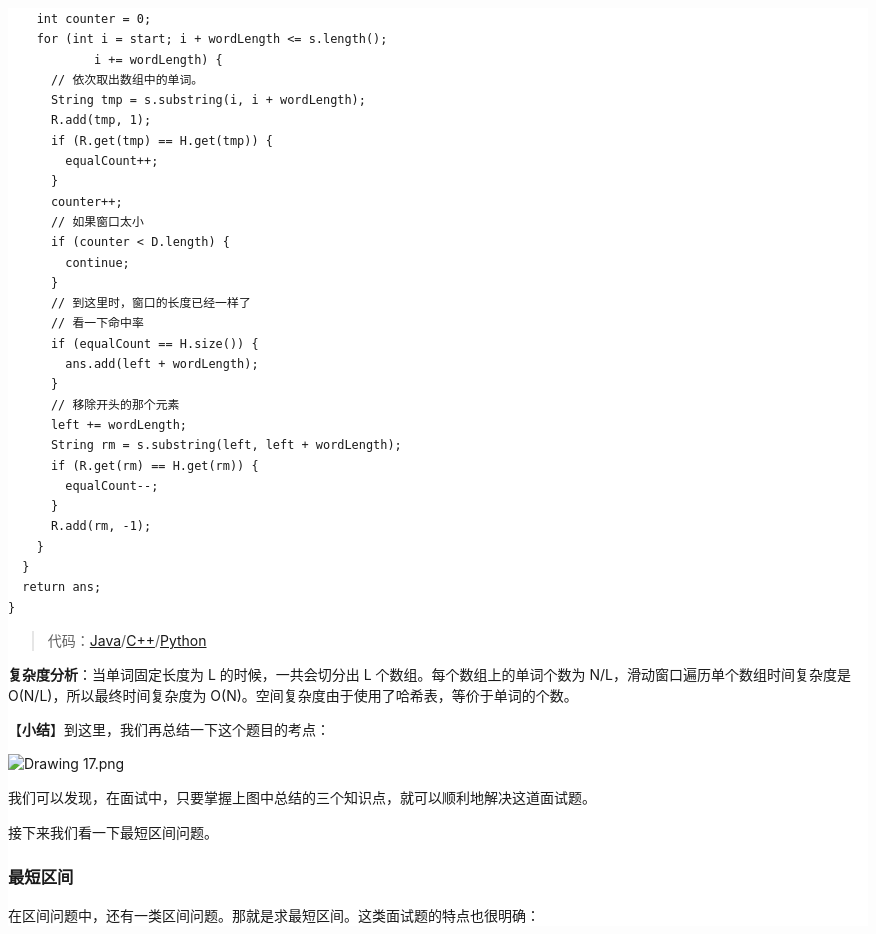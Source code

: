         int counter = 0;
        for (int i = start; i + wordLength <= s.length();
                i += wordLength) {
          // 依次取出数组中的单词。
          String tmp = s.substring(i, i + wordLength);
          R.add(tmp, 1);
          if (R.get(tmp) == H.get(tmp)) {
            equalCount++;
          }
          counter++;
          // 如果窗口太小
          if (counter < D.length) {
            continue;
          }
          // 到这里时，窗口的长度已经一样了
          // 看一下命中率
          if (equalCount == H.size()) {
            ans.add(left + wordLength);
          }
          // 移除开头的那个元素
          left += wordLength;
          String rm = s.substring(left, left + wordLength);
          if (R.get(rm) == H.get(rm)) {
            equalCount--;
          }
          R.add(rm, -1);
        }
      }
      return ans;
    }
    

> 代码：[Java](https://github.com/lagoueduCol/Algorithm-Dryad/blob/main/10.DoublePointer/30.%E4%B8%B2%E8%81%94%E6%89%80%E6%9C%89%E5%8D%95%E8%AF%8D%E7%9A%84%E5%AD%90%E4%B8%B2.fix.window.java?fileGuid=xxQTRXtVcqtHK6j8)/[C++](https://github.com/lagoueduCol/Algorithm-Dryad/blob/main/10.DoublePointer/30.%E4%B8%B2%E8%81%94%E6%89%80%E6%9C%89%E5%8D%95%E8%AF%8D%E7%9A%84%E5%AD%90%E4%B8%B2.fix.window.cpp?fileGuid=xxQTRXtVcqtHK6j8)/[Python](https://github.com/lagoueduCol/Algorithm-Dryad/blob/main/10.DoublePointer/30.%E4%B8%B2%E8%81%94%E6%89%80%E6%9C%89%E5%8D%95%E8%AF%8D%E7%9A%84%E5%AD%90%E4%B8%B2.fix.window.py?fileGuid=xxQTRXtVcqtHK6j8)

**复杂度分析**：当单词固定长度为 L 的时候，一共会切分出 L 个数组。每个数组上的单词个数为 N/L，滑动窗口遍历单个数组时间复杂度是O(N/L)，所以最终时间复杂度为 O(N)。空间复杂度由于使用了哈希表，等价于单词的个数。

【**小结**】到这里，我们再总结一下这个题目的考点：

![Drawing 17.png](https://s0.lgstatic.com/i/image6/M01/2C/03/CioPOWBkhiWAKqnXAACZ5oVzMVw160.png)

我们可以发现，在面试中，只要掌握上图中总结的三个知识点，就可以顺利地解决这道面试题。

接下来我们看一下最短区间问题。

### 最短区间

在区间问题中，还有一类区间问题。那就是求最短区间。这类面试题的特点也很明确：
